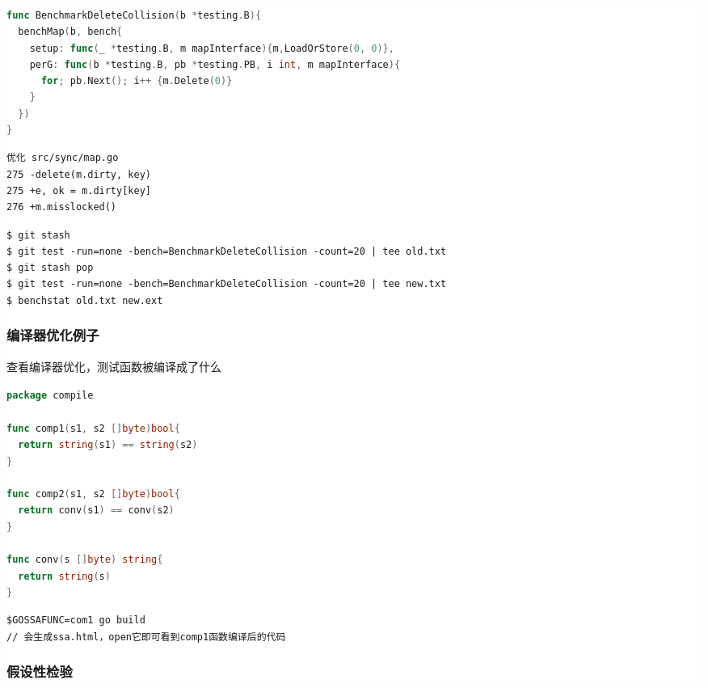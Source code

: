 ```go
func BenchmarkDeleteCollision(b *testing.B){
  benchMap(b, bench{
    setup: func(_ *testing.B, m mapInterface){m,LoadOrStore(0, 0)},
    perG: func(b *testing.B, pb *testing.PB, i int, m mapInterface){
      for; pb.Next(); i++ {m.Delete(0)}
    }
  })
}
```

```
优化 src/sync/map.go
275 -delete(m.dirty, key)
275 +e, ok = m.dirty[key]
276 +m.misslocked()
```

```
$ git stash
$ git test -run=none -bench=BenchmarkDeleteCollision -count=20 | tee old.txt
$ git stash pop
$ git test -run=none -bench=BenchmarkDeleteCollision -count=20 | tee new.txt
$ benchstat old.txt new.ext
```



### 编译器优化例子

查看编译器优化，测试函数被编译成了什么

```go
package compile

func comp1(s1, s2 []byte)bool{
  return string(s1) == string(s2)
}

func comp2(s1, s2 []byte)bool{
  return conv(s1) == conv(s2)
}

func conv(s []byte) string{
  return string(s)
}
```

```
$GOSSAFUNC=com1 go build 
// 会生成ssa.html，open它即可看到comp1函数编译后的代码
```



### 假设性检验
